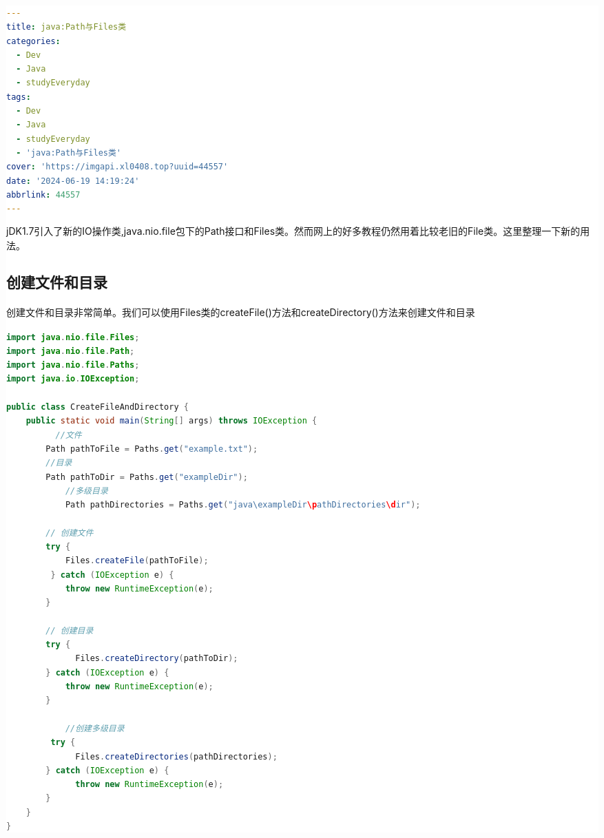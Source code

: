 ```yaml
---
title: java:Path与Files类
categories:
  - Dev
  - Java
  - studyEveryday
tags:
  - Dev
  - Java
  - studyEveryday
  - 'java:Path与Files类'
cover: 'https://imgapi.xl0408.top?uuid=44557'
date: '2024-06-19 14:19:24'
abbrlink: 44557
---
```


jDK1.7引入了新的IO操作类,java.nio.file包下的Path接口和Files类。然而网上的好多教程仍然用着比较老旧的File类。这里整理一下新的用法。

## 创建文件和目录

创建文件和目录非常简单。我们可以使用Files类的createFile()方法和createDirectory()方法来创建文件和目录

```java
import java.nio.file.Files;
import java.nio.file.Path;
import java.nio.file.Paths;
import java.io.IOException;

public class CreateFileAndDirectory {
    public static void main(String[] args) throws IOException {
    	  //文件
        Path pathToFile = Paths.get("example.txt");
        //目录
        Path pathToDir = Paths.get("exampleDir");
		    //多级目录
		    Path pathDirectories = Paths.get("java\exampleDir\pathDirectories\dir");

        // 创建文件
        try {
            Files.createFile(pathToFile);
         } catch (IOException e) {
            throw new RuntimeException(e);
        }

        // 创建目录
        try {
        	  Files.createDirectory(pathToDir);
		} catch (IOException e) {
            throw new RuntimeException(e);
        }

		    //创建多级目录
         try {
              Files.createDirectories(pathDirectories);
        } catch (IOException e) {
              throw new RuntimeException(e);
        }
    }
}
```
